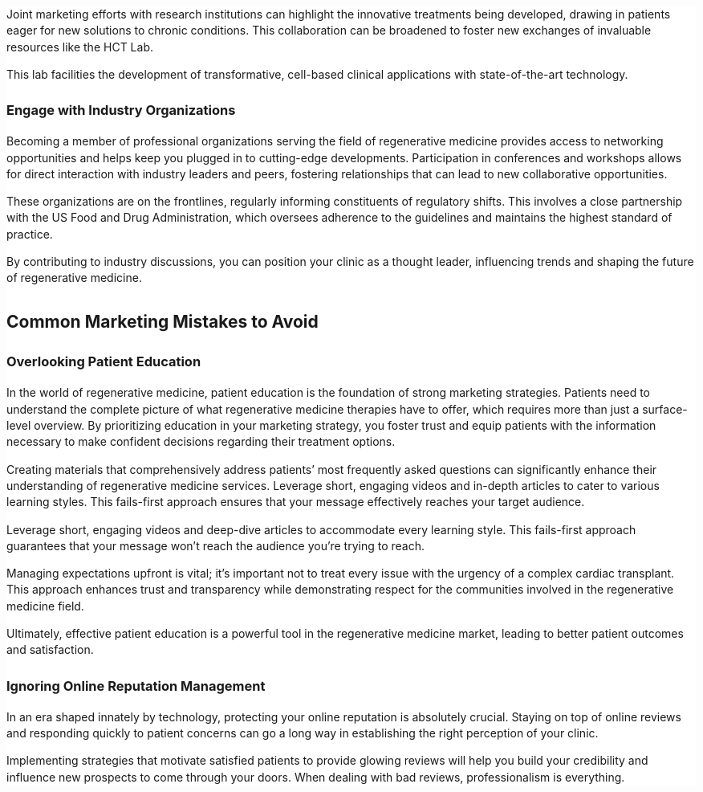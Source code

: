Joint marketing efforts with research institutions can highlight the innovative treatments being developed, drawing in patients eager for new solutions to chronic conditions. This collaboration can be broadened to foster new exchanges of invaluable resources like the HCT Lab.

This lab facilities the development of transformative, cell-based clinical applications with state-of-the-art technology.

### Engage with Industry Organizations

Becoming a member of professional organizations serving the field of regenerative medicine provides access to networking opportunities and helps keep you plugged in to cutting-edge developments. Participation in conferences and workshops allows for direct interaction with industry leaders and peers, fostering relationships that can lead to new collaborative opportunities.

These organizations are on the frontlines, regularly informing constituents of regulatory shifts. This involves a close partnership with the US Food and Drug Administration, which oversees adherence to the guidelines and maintains the highest standard of practice.

By contributing to industry discussions, you can position your clinic as a thought leader, influencing trends and shaping the future of regenerative medicine.

## Common Marketing Mistakes to Avoid

### Overlooking Patient Education

In the world of regenerative medicine, patient education is the foundation of strong marketing strategies. Patients need to understand the complete picture of what regenerative medicine therapies have to offer, which requires more than just a surface-level overview. By prioritizing education in your marketing strategy, you foster trust and equip patients with the information necessary to make confident decisions regarding their treatment options.

Creating materials that comprehensively address patients’ most frequently asked questions can significantly enhance their understanding of regenerative medicine services. Leverage short, engaging videos and in-depth articles to cater to various learning styles. This fails-first approach ensures that your message effectively reaches your target audience.

Leverage short, engaging videos and deep-dive articles to accommodate every learning style. This fails-first approach guarantees that your message won’t reach the audience you’re trying to reach.

Managing expectations upfront is vital; it’s important not to treat every issue with the urgency of a complex cardiac transplant. This approach enhances trust and transparency while demonstrating respect for the communities involved in the regenerative medicine field.

Ultimately, effective patient education is a powerful tool in the regenerative medicine market, leading to better patient outcomes and satisfaction.

### Ignoring Online Reputation Management

In an era shaped innately by technology, protecting your online reputation is absolutely crucial. Staying on top of online reviews and responding quickly to patient concerns can go a long way in establishing the right perception of your clinic.

Implementing strategies that motivate satisfied patients to provide glowing reviews will help you build your credibility and influence new prospects to come through your doors. When dealing with bad reviews, professionalism is everything.
